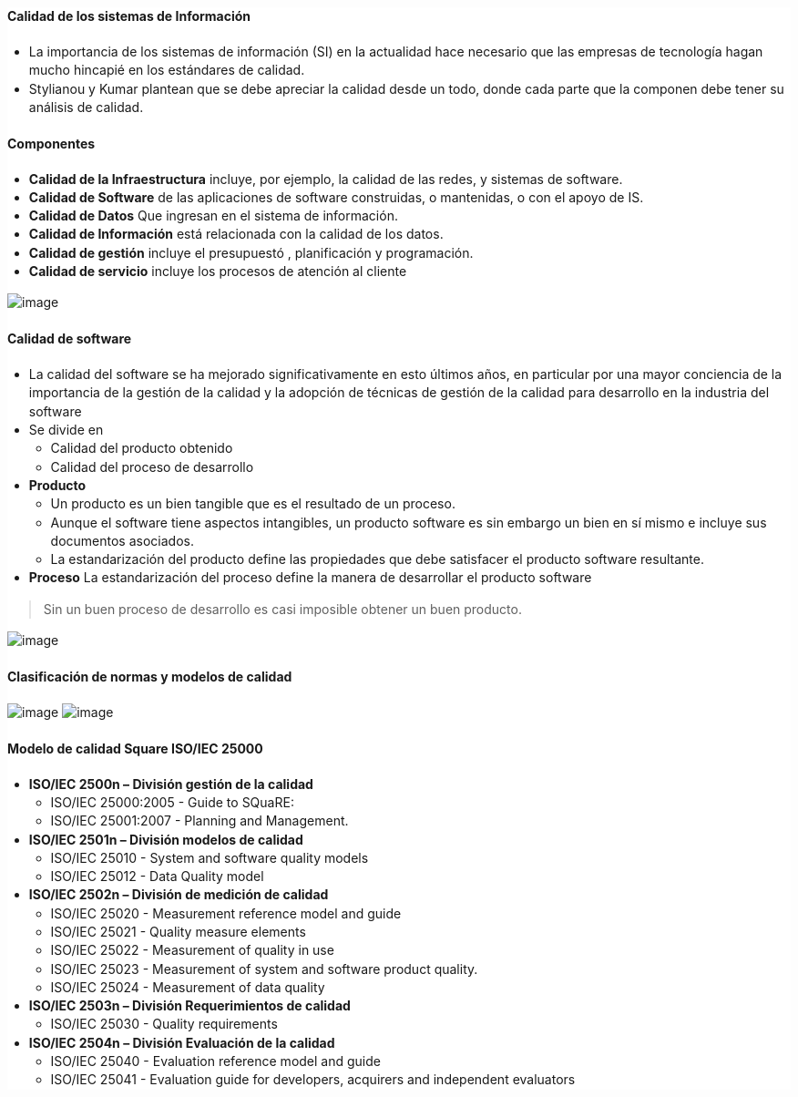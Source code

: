 #### Calidad de los sistemas de Información

- La importancia de los sistemas de información (SI) en la actualidad hace necesario que las empresas de tecnología hagan mucho hincapié en los estándares de calidad.
- Stylianou y Kumar plantean que se debe apreciar la calidad desde un todo, donde cada parte que la componen debe tener su análisis de calidad. 

#### Componentes

- **Calidad de la Infraestructura** incluye, por ejemplo, la calidad de las redes, y sistemas de software.
- **Calidad de Software** de las aplicaciones de software construidas, o mantenidas, o con el apoyo de IS.
- **Calidad de Datos** Que ingresan en el sistema de información.
- **Calidad de Información** está relacionada con la calidad de los datos.
- **Calidad de gestión** incluye el presupuestó , planificación y programación.
- **Calidad de servicio** incluye los procesos de atención al cliente

![image](https://github.com/Fabian-Martinez-Rincon/Fabian-Martinez-Rincon/assets/55964635/92bd7833-4daf-4372-ab1e-80a115415010)

#### Calidad de software


- La calidad del software se ha mejorado significativamente en esto últimos años, en particular por una mayor conciencia de la importancia de la gestión de la calidad y la adopción de técnicas de gestión de la calidad para desarrollo en la industria del software
- Se divide en
  - Calidad del producto obtenido
  - Calidad del proceso de desarrollo
- **Producto**
  - Un producto es un bien tangible que es el resultado de un proceso.
  - Aunque el software tiene aspectos intangibles, un producto software es sin embargo un bien en sí mismo e incluye sus documentos asociados.
  - La estandarización del producto define las propiedades que debe satisfacer el producto software resultante.
- **Proceso** La estandarización del proceso define la manera de desarrollar el producto software
> Sin un buen proceso de desarrollo es casi imposible obtener un buen producto.

![image](https://github.com/Fabian-Martinez-Rincon/Fabian-Martinez-Rincon/assets/55964635/2263494d-5f27-4c0f-9883-0f474a0acf89)

#### Clasificación de normas y modelos de calidad

![image](https://github.com/Fabian-Martinez-Rincon/Fabian-Martinez-Rincon/assets/55964635/e534d43c-ea35-4530-acbd-d57ea2730ae5)
![image](https://github.com/Fabian-Martinez-Rincon/Fabian-Martinez-Rincon/assets/55964635/77f498d8-c0ec-4d9f-a9f7-39479c90dc16)


#### Modelo de calidad Square ISO/IEC 25000

- **ISO/IEC 2500n – División gestión de la calidad**
  - ISO/IEC 25000:2005 - Guide to SQuaRE:
  - ISO/IEC 25001:2007 - Planning and Management.
- **ISO/IEC 2501n – División modelos de calidad**
  - ISO/IEC 25010 - System and software quality models
  - ISO/IEC 25012 - Data Quality model
- **ISO/IEC 2502n – División de medición de calidad**
  - ISO/IEC 25020 - Measurement reference model and guide
  - ISO/IEC 25021 - Quality measure elements
  - ISO/IEC 25022 - Measurement of quality in use
  - ISO/IEC 25023 - Measurement of system and software product quality. 
  - ISO/IEC 25024 - Measurement of data quality
- **ISO/IEC 2503n – División Requerimientos de calidad**
  - ISO/IEC 25030 - Quality requirements
- **ISO/IEC 2504n – División Evaluación de la calidad**
  - ISO/IEC 25040 - Evaluation reference model and guide
  - ISO/IEC 25041 - Evaluation guide for developers, acquirers and independent evaluators